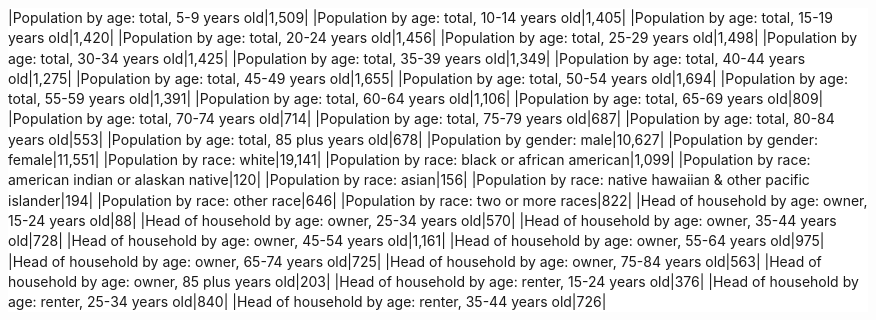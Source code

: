 |Population by age: total, 5-9 years old|1,509|
|Population by age: total, 10-14 years old|1,405|
|Population by age: total, 15-19 years old|1,420|
|Population by age: total, 20-24 years old|1,456|
|Population by age: total, 25-29 years old|1,498|
|Population by age: total, 30-34 years old|1,425|
|Population by age: total, 35-39 years old|1,349|
|Population by age: total, 40-44 years old|1,275|
|Population by age: total, 45-49 years old|1,655|
|Population by age: total, 50-54 years old|1,694|
|Population by age: total, 55-59 years old|1,391|
|Population by age: total, 60-64 years old|1,106|
|Population by age: total, 65-69 years old|809|
|Population by age: total, 70-74 years old|714|
|Population by age: total, 75-79 years old|687|
|Population by age: total, 80-84 years old|553|
|Population by age: total, 85 plus years old|678|
|Population by gender: male|10,627|
|Population by gender: female|11,551|
|Population by race: white|19,141|
|Population by race: black or african american|1,099|
|Population by race: american indian or alaskan native|120|
|Population by race: asian|156|
|Population by race: native hawaiian & other pacific islander|194|
|Population by race: other race|646|
|Population by race: two or more races|822|
|Head of household by age: owner, 15-24 years old|88|
|Head of household by age: owner, 25-34 years old|570|
|Head of household by age: owner, 35-44 years old|728|
|Head of household by age: owner, 45-54 years old|1,161|
|Head of household by age: owner, 55-64 years old|975|
|Head of household by age: owner, 65-74 years old|725|
|Head of household by age: owner, 75-84 years old|563|
|Head of household by age: owner, 85 plus years old|203|
|Head of household by age: renter, 15-24 years old|376|
|Head of household by age: renter, 25-34 years old|840|
|Head of household by age: renter, 35-44 years old|726|